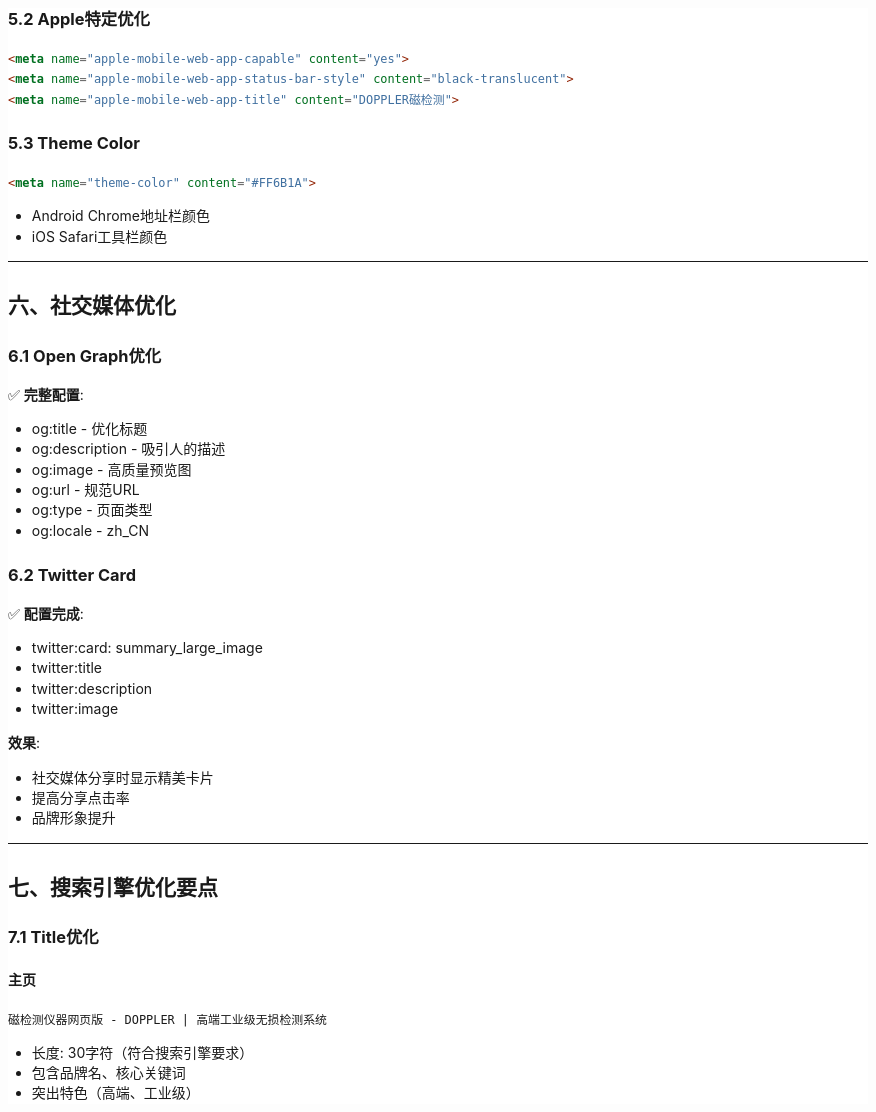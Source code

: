 ### 5.2 Apple特定优化
```html
<meta name="apple-mobile-web-app-capable" content="yes">
<meta name="apple-mobile-web-app-status-bar-style" content="black-translucent">
<meta name="apple-mobile-web-app-title" content="DOPPLER磁检测">
```

### 5.3 Theme Color
```html
<meta name="theme-color" content="#FF6B1A">
```
- Android Chrome地址栏颜色
- iOS Safari工具栏颜色

---

## 六、社交媒体优化

### 6.1 Open Graph优化
✅ **完整配置**:
- og:title - 优化标题
- og:description - 吸引人的描述
- og:image - 高质量预览图
- og:url - 规范URL
- og:type - 页面类型
- og:locale - zh_CN

### 6.2 Twitter Card
✅ **配置完成**:
- twitter:card: summary_large_image
- twitter:title
- twitter:description
- twitter:image

**效果**:
- 社交媒体分享时显示精美卡片
- 提高分享点击率
- 品牌形象提升

---

## 七、搜索引擎优化要点

### 7.1 Title优化

#### 主页
```
磁检测仪器网页版 - DOPPLER | 高端工业级无损检测系统
```
- 长度: 30字符（符合搜索引擎要求）
- 包含品牌名、核心关键词
- 突出特色（高端、工业级）
